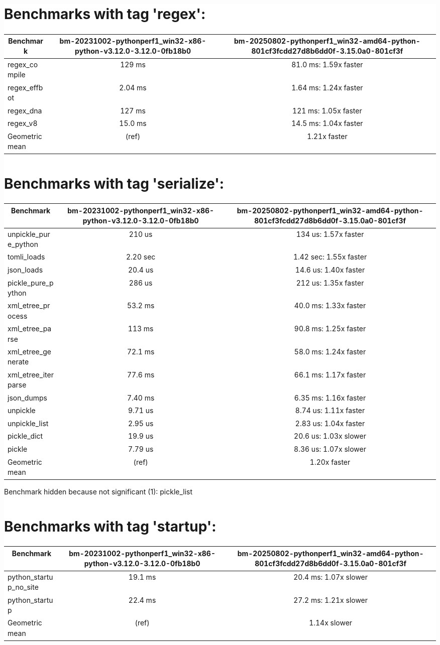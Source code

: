 Benchmarks with tag 'regex':
============================

| Benchmark      | bm-20231002-pythonperf1_win32-x86-python-v3.12.0-3.12.0-0fb18b0 | bm-20250802-pythonperf1_win32-amd64-python-801cf3fcdd27d8b6dd0f-3.15.0a0-801cf3f |
|----------------|:---------------------------------------------------------------:|:--------------------------------------------------------------------------------:|
| regex_compile  | 129 ms                                                          | 81.0 ms: 1.59x faster                                                            |
| regex_effbot   | 2.04 ms                                                         | 1.64 ms: 1.24x faster                                                            |
| regex_dna      | 127 ms                                                          | 121 ms: 1.05x faster                                                             |
| regex_v8       | 15.0 ms                                                         | 14.5 ms: 1.04x faster                                                            |
| Geometric mean | (ref)                                                           | 1.21x faster                                                                     |

Benchmarks with tag 'serialize':
================================

| Benchmark            | bm-20231002-pythonperf1_win32-x86-python-v3.12.0-3.12.0-0fb18b0 | bm-20250802-pythonperf1_win32-amd64-python-801cf3fcdd27d8b6dd0f-3.15.0a0-801cf3f |
|----------------------|:---------------------------------------------------------------:|:--------------------------------------------------------------------------------:|
| unpickle_pure_python | 210 us                                                          | 134 us: 1.57x faster                                                             |
| tomli_loads          | 2.20 sec                                                        | 1.42 sec: 1.55x faster                                                           |
| json_loads           | 20.4 us                                                         | 14.6 us: 1.40x faster                                                            |
| pickle_pure_python   | 286 us                                                          | 212 us: 1.35x faster                                                             |
| xml_etree_process    | 53.2 ms                                                         | 40.0 ms: 1.33x faster                                                            |
| xml_etree_parse      | 113 ms                                                          | 90.8 ms: 1.25x faster                                                            |
| xml_etree_generate   | 72.1 ms                                                         | 58.0 ms: 1.24x faster                                                            |
| xml_etree_iterparse  | 77.6 ms                                                         | 66.1 ms: 1.17x faster                                                            |
| json_dumps           | 7.40 ms                                                         | 6.35 ms: 1.16x faster                                                            |
| unpickle             | 9.71 us                                                         | 8.74 us: 1.11x faster                                                            |
| unpickle_list        | 2.95 us                                                         | 2.83 us: 1.04x faster                                                            |
| pickle_dict          | 19.9 us                                                         | 20.6 us: 1.03x slower                                                            |
| pickle               | 7.79 us                                                         | 8.36 us: 1.07x slower                                                            |
| Geometric mean       | (ref)                                                           | 1.20x faster                                                                     |

Benchmark hidden because not significant (1): pickle_list

Benchmarks with tag 'startup':
==============================

| Benchmark              | bm-20231002-pythonperf1_win32-x86-python-v3.12.0-3.12.0-0fb18b0 | bm-20250802-pythonperf1_win32-amd64-python-801cf3fcdd27d8b6dd0f-3.15.0a0-801cf3f |
|------------------------|:---------------------------------------------------------------:|:--------------------------------------------------------------------------------:|
| python_startup_no_site | 19.1 ms                                                         | 20.4 ms: 1.07x slower                                                            |
| python_startup         | 22.4 ms                                                         | 27.2 ms: 1.21x slower                                                            |
| Geometric mean         | (ref)                                                           | 1.14x slower                                                                     |
